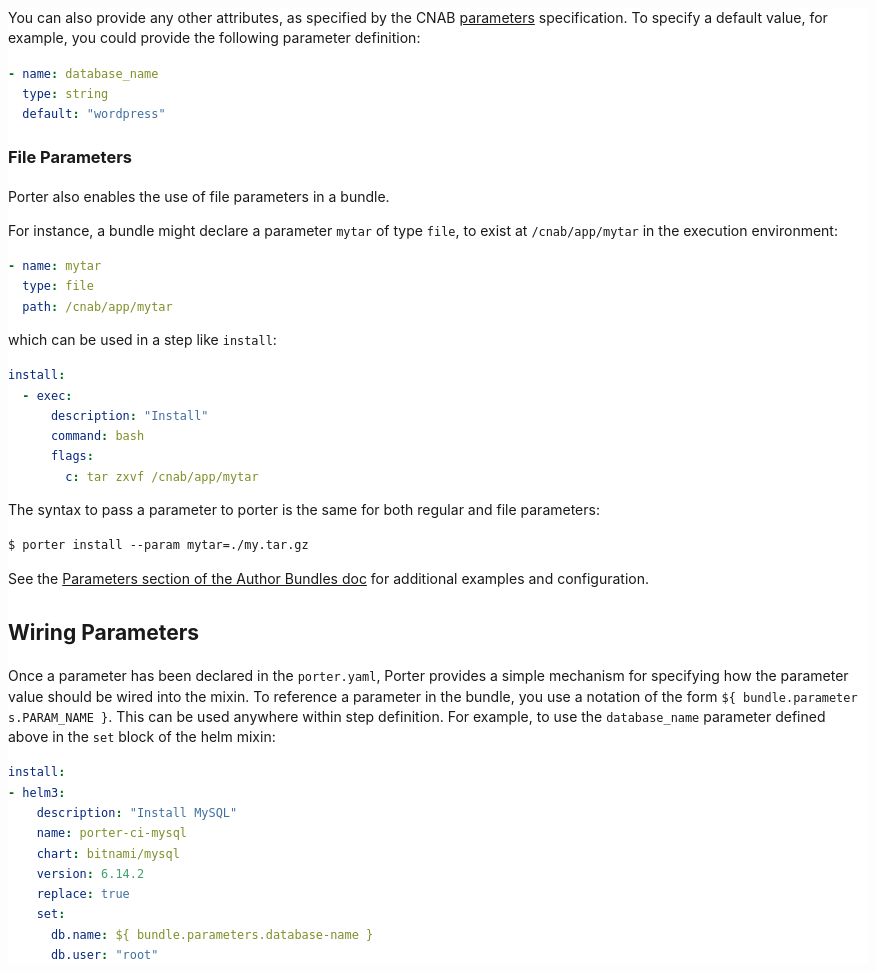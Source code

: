 You can also provide any other attributes, as specified by the CNAB [parameters](https://github.com/cnabio/cnab-spec/blob/master/101-bundle-json.md#parameters) specification. To specify a default value, for example, you could provide the following parameter definition:

```yaml
- name: database_name
  type: string
  default: "wordpress"
```

### File Parameters

Porter also enables the use of file parameters in a bundle.

For instance, a bundle might declare a parameter `mytar` of type `file`, to exist at `/cnab/app/mytar` in the execution environment:

```yaml
- name: mytar
  type: file
  path: /cnab/app/mytar
```

which can be used in a step like `install`:

```yaml
install:
  - exec:
      description: "Install"
      command: bash
      flags:
        c: tar zxvf /cnab/app/mytar
```

The syntax to pass a parameter to porter is the same for both regular and file parameters:

```console
$ porter install --param mytar=./my.tar.gz
```

See the [Parameters section of the Author Bundles doc](/author-bundles#parameters) for additional examples and configuration.

## Wiring Parameters

Once a parameter has been declared in the `porter.yaml`, Porter provides a simple mechanism for specifying how the parameter value should be wired into the mixin. To reference a parameter in the bundle, you use a notation of the form `${ bundle.parameters.PARAM_NAME }`. This can be used anywhere within step definition. For example, to use the `database_name` parameter defined above in the `set` block of the helm mixin:

```yaml
install:
- helm3:
    description: "Install MySQL"
    name: porter-ci-mysql
    chart: bitnami/mysql
    version: 6.14.2
    replace: true
    set:
      db.name: ${ bundle.parameters.database-name }
      db.user: "root"
```
